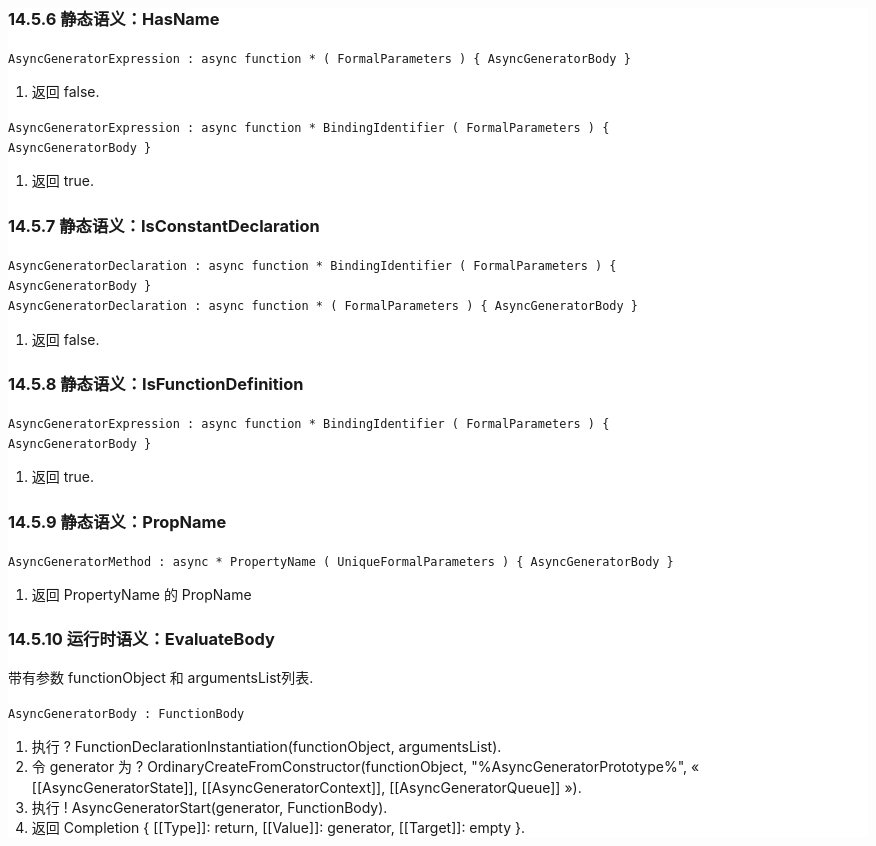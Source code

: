 ### 14.5.6 静态语义：HasName <div id="sec-async-generator-function-definitions-static-semantics-hasname"></div>

```
AsyncGeneratorExpression : async function * ( FormalParameters ) { AsyncGeneratorBody }
```

1. 返回 false.

```
AsyncGeneratorExpression : async function * BindingIdentifier ( FormalParameters ) {
AsyncGeneratorBody }
```

1. 返回 true.

### 14.5.7 静态语义：IsConstantDeclaration <div id="sec-async-generator-function-definitions-static-semantics-isconstantdeclaration"></div>

```
AsyncGeneratorDeclaration : async function * BindingIdentifier ( FormalParameters ) {
AsyncGeneratorBody }
AsyncGeneratorDeclaration : async function * ( FormalParameters ) { AsyncGeneratorBody }
```

1. 返回 false.

### 14.5.8 静态语义：IsFunctionDefinition <div id="sec-async-generator-function-definitions-static-semantics-isfunctiondefinition"></div>

```
AsyncGeneratorExpression : async function * BindingIdentifier ( FormalParameters ) {
AsyncGeneratorBody }
```

1. 返回 true.

### 14.5.9 静态语义：PropName <div id="sec-async-generator-function-definitions-static-semantics-propname"></div>

```
AsyncGeneratorMethod : async * PropertyName ( UniqueFormalParameters ) { AsyncGeneratorBody }
```

1. 返回 PropertyName 的 PropName

### 14.5.10 运行时语义：EvaluateBody <div id="sec-asyncgenerator-definitions-evaluatebody"></div>

带有参数 functionObject 和 argumentsList列表.

```
AsyncGeneratorBody : FunctionBody
```

1. 执行 ? FunctionDeclarationInstantiation(functionObject, argumentsList).
2. 令 generator 为 ? OrdinaryCreateFromConstructor(functionObject, "%AsyncGeneratorPrototype%", «
[[AsyncGeneratorState]], [[AsyncGeneratorContext]], [[AsyncGeneratorQueue]] »).
3. 执行 ! AsyncGeneratorStart(generator, FunctionBody).
4. 返回 Completion { [[Type]]: return, [[Value]]: generator, [[Target]]: empty }.
